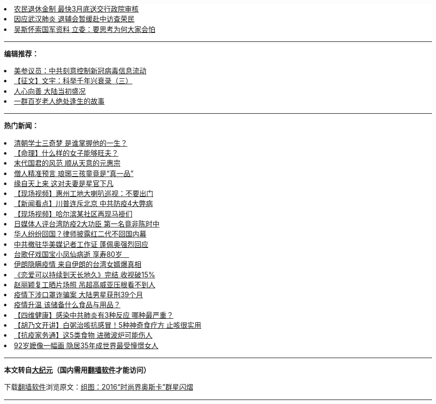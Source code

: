 <li><a href="/gb/20/3/16/n11944489.md#1">农民退休金制 最快3月底送交行政院审核</a></li>
<li><a href="/gb/20/3/16/n11944364.md#1">因应武汉肺炎 退辅会暂缓赴中访查荣民</a></li>
<li><a href="/gb/20/3/13/n11938144.md#1">吴斯怀索国军资料 立委：要思考为何大家会怕</a></li>
<hr>


<strong>编辑推荐：</strong>
<li><a href="/gb/20/2/22/n11887949.md#1">美参议员：中共刻意控制新冠病毒信息流动</a></li>
<li><a href="/gb/19/5/4/n11234388.md#1" target="_blank">【征文】文宇：科举千年兴衰录（三）</a></li><li><a href="/gb/15/7/17/n4482910.md?dfh#1" target="_blank">人心向善 大陆当初盛况</a></li><li><a href="/gb/18/11/9/n10841367.md#1" target="_blank">一群百岁老人绝处逢生的故事</a></li>
<hr>

<strong>热门新闻：</strong>
<li><a href="/gb/20/3/11/n11933369.md#1">清朝学士三奇梦 是谁掌握他的一生？</a></li>
<li><a href="/gb/20/3/2/n11909596.md#1">【命理】什么样的女子能够旺夫？</a></li>
<li><a href="/gb/20/2/28/n11903572.md#1">末代国君的风范 顺从天意的元惠宗</a></li>
<li><a href="/gb/20/3/11/n11933376.md#1">僧人精准预言 琅琊三孩童竟是“真一品”</a></li>
<li><a href="/gb/20/3/12/n11936269.md#1">缘自天上来 这对夫妻是星官下凡</a></li>
<li><a href="/gb/20/3/18/n11951176.md#1">【现场视频】惠州工地大喇叭巡视：不要出门</a></li>
<li><a href="/gb/20/3/18/n11950479.md#1">【新闻看点】川普连斥北京 中共防疫4大弊病</a></li>
<li><a href="/gb/20/3/18/n11951225.md#1">【现场视频】哈尔滨某社区再现马褂们</a></li>
<li><a href="/gb/20/3/16/n11943195.md#1">日媒体人评台湾防疫2大功臣 第一名竟非陈时中</a></li>
<li><a href="/gb/20/3/17/n11947698.md#1">华人纷纷回国？律师披露红二代不回国内幕</a></li>
<li><a href="/gb/20/3/17/n11948259.md#1">中共撤驻华美媒记者工作证 蓬佩奥强烈回应</a></li>
<li><a href="/gb/20/3/17/n11946544.md#1">台歌仔戏国宝小凤仙病逝 享寿80岁　</a></li>
<li><a href="/gb/20/3/17/n11947993.md#1">伊朗隐瞒疫情 来自伊朗的台湾女婿爆真相</a></li>
<li><a href="/gb/20/3/18/n11949282.md#1">《恋爱可以持续到天长地久》完结 收视破15%</a></li>
<li><a href="/gb/20/3/16/n11945468.md#1">赵丽颖复工晒片场照 吊超高威亚压根看不到人</a></li>
<li><a href="/gb/20/3/17/n11948248.md#1">疫情下涉口罩诈骗案 大陆男星获刑39个月</a></li>
<li><a href="/gb/20/3/16/n11944768.md#1">疫情升温 该储备什么食品与用品？</a></li>
<li><a href="/gb/20/3/17/n11947422.md#1">【四维健康】感染中共肺炎有3种反应 哪种最严重？</a></li>
<li><a href="/gb/20/3/16/n11944883.md#1">【胡乃文开讲】白粥治咳抗感冒！5种神奇食疗方 止咳很实用</a></li>
<li><a href="/gb/20/3/17/n11947465.md#1">【抗疫家务通】这5类食物 进微波炉可能伤人</a></li>
<li><a href="/gb/20/3/17/n11947138.md#1">92岁嬷像一幅画 隐居35年成世界最受憧憬女人</a></li>
<hr>

<strong>本文转自<a href="https://www.epochtimes.com">大纪元</a>（国内需用<a href="https://github.com/bannedbook/fanqiang/wiki">翻墙软件</a>才能访问）</strong><p>下载<a href="https://github.com/bannedbook/fanqiang/wiki">翻墙软件</a>浏览原文：<a href="https://www.epochtimes.com/gb/16/5/3/n7796962.htm">组图：2016“时尚界奥斯卡”群星闪熠</a></p><hr>
